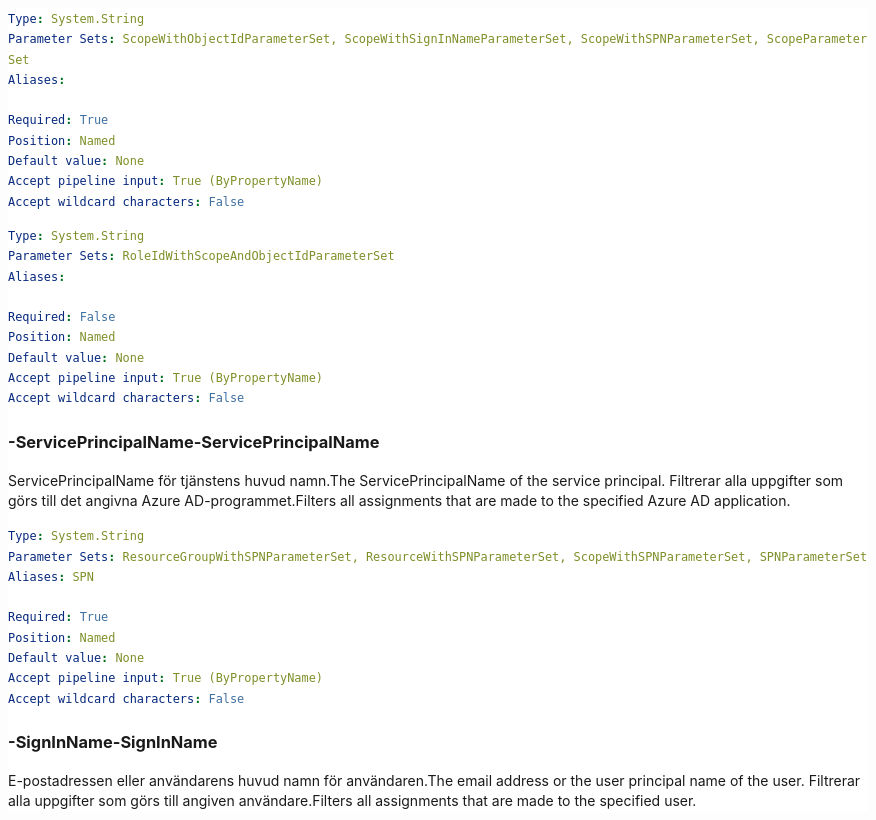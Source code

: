 ```yaml
Type: System.String
Parameter Sets: ScopeWithObjectIdParameterSet, ScopeWithSignInNameParameterSet, ScopeWithSPNParameterSet, ScopeParameterSet
Aliases: 

Required: True
Position: Named
Default value: None
Accept pipeline input: True (ByPropertyName)
Accept wildcard characters: False
```

```yaml
Type: System.String
Parameter Sets: RoleIdWithScopeAndObjectIdParameterSet
Aliases: 

Required: False
Position: Named
Default value: None
Accept pipeline input: True (ByPropertyName)
Accept wildcard characters: False
```

### <span data-ttu-id="6a644-188">-ServicePrincipalName</span><span class="sxs-lookup"><span data-stu-id="6a644-188">-ServicePrincipalName</span></span>
<span data-ttu-id="6a644-189">ServicePrincipalName för tjänstens huvud namn.</span><span class="sxs-lookup"><span data-stu-id="6a644-189">The ServicePrincipalName of the service principal.</span></span>
<span data-ttu-id="6a644-190">Filtrerar alla uppgifter som görs till det angivna Azure AD-programmet.</span><span class="sxs-lookup"><span data-stu-id="6a644-190">Filters all assignments that are made to the specified Azure AD application.</span></span>

```yaml
Type: System.String
Parameter Sets: ResourceGroupWithSPNParameterSet, ResourceWithSPNParameterSet, ScopeWithSPNParameterSet, SPNParameterSet
Aliases: SPN

Required: True
Position: Named
Default value: None
Accept pipeline input: True (ByPropertyName)
Accept wildcard characters: False
```

### <span data-ttu-id="6a644-191">-SignInName</span><span class="sxs-lookup"><span data-stu-id="6a644-191">-SignInName</span></span>
<span data-ttu-id="6a644-192">E-postadressen eller användarens huvud namn för användaren.</span><span class="sxs-lookup"><span data-stu-id="6a644-192">The email address or the user principal name of the user.</span></span>
<span data-ttu-id="6a644-193">Filtrerar alla uppgifter som görs till angiven användare.</span><span class="sxs-lookup"><span data-stu-id="6a644-193">Filters all assignments that are made to the specified user.</span></span>
